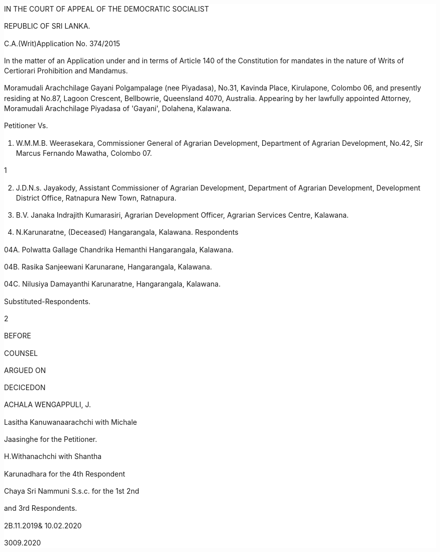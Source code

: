 IN THE COURT OF APPEAL OF THE DEMOCRATIC SOCIALIST

REPUBLIC OF SRI LANKA.

C.A.(Writ)Application No. 374/2015

In the matter of an Application under and in terms of Article 140 of the Constitution for mandates in the nature of Writs of Certiorari Prohibition and Mandamus.

Moramudali Arachchilage Gayani Polgampalage (nee Piyadasa), No.31, Kavinda Place, Kirulapone, Colombo 06, and presently residing at No.87, Lagoon Crescent, Bellbowrie, Queensland 4070, Australia. Appearing by her lawfully appointed Attorney, Moramudali Arachchilage Piyadasa of 'Gayani', Dolahena, Kalawana.

Petitioner Vs.

01. W.M.M.B. Weerasekara, Commissioner General of Agrarian Development, Department of Agrarian Development, No.42, Sir Marcus Fernando Mawatha, Colombo 07.

1

02. J.D.N.s. Jayakody, Assistant Commissioner of Agrarian Development, Department of Agrarian Development, Development District Office, Ratnapura New Town, Ratnapura.

03. B.V. Janaka Indrajith Kumarasiri, Agrarian Development Officer, Agrarian Services Centre, Kalawana.

04. N.Karunaratne, (Deceased) Hangarangala, Kalawana. Respondents

04A. Polwatta Gallage Chandrika Hemanthi Hangarangala, Kalawana.

04B. Rasika Sanjeewani Karunarane, Hangarangala, Kalawana.

04C. Nilusiya Damayanthi Karunaratne, Hangarangala, Kalawana.

Substituted-Respondents.

2

BEFORE

COUNSEL

ARGUED ON

DECICEDON

ACHALA WENGAPPULI, J.

Lasitha Kanuwanaarachchi with Michale

Jaasinghe for the Petitioner.

H.Withanachchi with Shantha

Karunadhara for the 4th Respondent

Chaya Sri Nammuni S.s.c. for the 1st 2nd

and 3rd Respondents.

2B.11.2019& 10.02.2020

3009.2020
